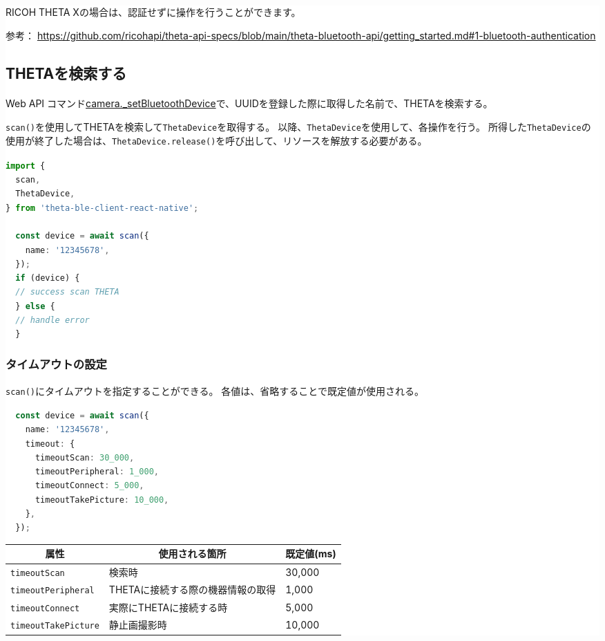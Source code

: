 RICOH THETA Xの場合は、認証せずに操作を行うことができます。

参考：
https://github.com/ricohapi/theta-api-specs/blob/main/theta-bluetooth-api/getting_started.md#1-bluetooth-authentication


## THETAを検索する
Web API コマンド[camera.\_setBluetoothDevice](https://github.com/ricohapi/theta-api-specs/blob/main/theta-web-api-v2.1/commands/camera._set_bluetooth_device.md)で、UUIDを登録した際に取得した名前で、THETAを検索する。

`scan()`を使用してTHETAを検索して`ThetaDevice`を取得する。
以降、`ThetaDevice`を使用して、各操作を行う。
所得した`ThetaDevice`の使用が終了した場合は、`ThetaDevice.release()`を呼び出して、リソースを解放する必要がある。

``` Typescript
import {
  scan,
  ThetaDevice,
} from 'theta-ble-client-react-native';

  const device = await scan({
    name: '12345678',
  });
  if (device) {
  // success scan THETA
  } else {
  // handle error
  }
```

### タイムアウトの設定
`scan()`にタイムアウトを指定することができる。
各値は、省略することで既定値が使用される。

``` Typescript
  const device = await scan({
    name: '12345678',
    timeout: {
      timeoutScan: 30_000,
      timeoutPeripheral: 1_000,
      timeoutConnect: 5_000,
      timeoutTakePicture: 10_000,
    },
  });
```

| 属性                   | 使用される箇所             | 既定値(ms) |
|----------------------|---------------------|---------|
| `timeoutScan`        | 検索時                 | 30,000  |
| `timeoutPeripheral`  | THETAに接続する際の機器情報の取得 | 1,000   |
| `timeoutConnect`     | 実際にTHETAに接続する時      | 5,000   |
| `timeoutTakePicture` | 静止画撮影時              | 10,000  |
